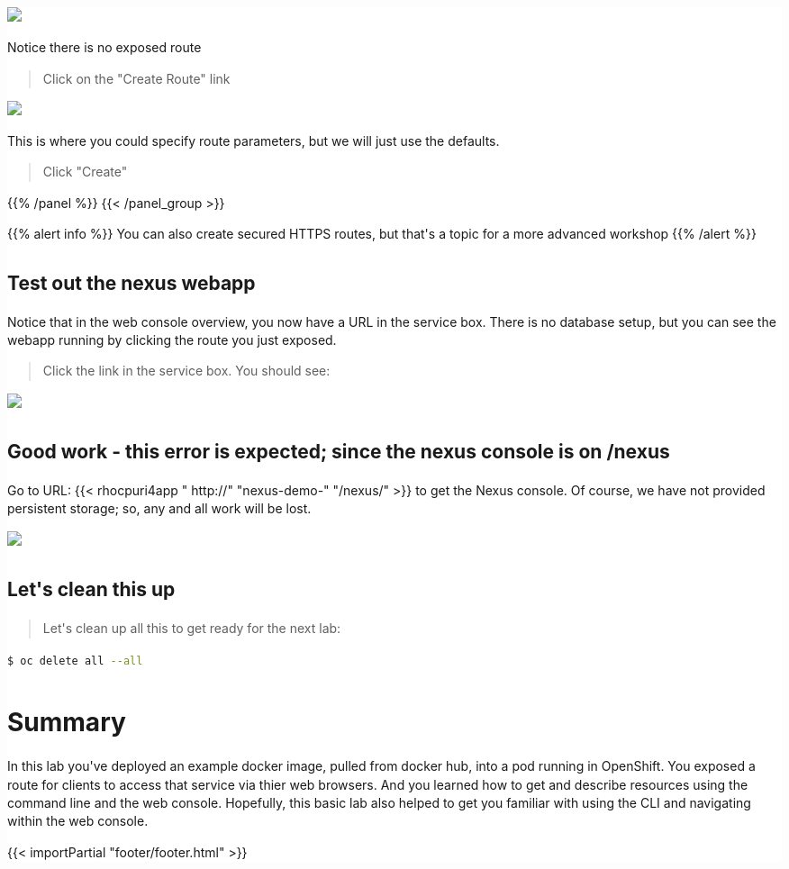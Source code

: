 <img src="../images/ocp-nexus-noroute.png" width="600"><br/>

<p>Notice there is no exposed route </p>

<blockquote>
Click on the "Create Route" link
</blockquote>

<img src="../images/ocp-nexus-createRoute.png" width="600"><br/>

<p>This is where you could specify route parameters, but we will just use the defaults.</p>

<blockquote>
Click "Create"
</blockquote>

{{% /panel %}}
{{< /panel_group >}}

{{% alert info %}}
You can also create secured HTTPS routes, but that's a topic for a more advanced workshop
{{% /alert %}}

## Test out the nexus webapp
Notice that in the web console overview, you now have a URL in the service box.  There is no database setup, but you can see the webapp running by clicking the route you just exposed.

> Click the link in the service box. You should see:

<img src="../images/ocp-nexus-app.png" width="300"><br/>


## Good work - this error is expected; since the nexus console is on /nexus
Go to URL: {{< rhocpuri4app " http://" "nexus-demo-" "/nexus/" >}} to get the Nexus console.  Of course, we have not provided persistent storage; so, any and all work will be lost.

<img src="../images/ocp-nexus-app2.png" width="600"><br/>

## Let's clean this up

> <i class="fa fa-terminal"></i> Let's clean up all this to get ready for the next lab:

```bash
$ oc delete all --all
```


# Summary
In this lab you've deployed an example docker image, pulled from docker hub, into a pod running in OpenShift.  You exposed a route for clients to access that service via thier web browsers.  And you learned how to get and describe resources using the command line and the web console.  Hopefully, this basic lab also helped to get you familiar with using the CLI and navigating within the web console.

{{< importPartial "footer/footer.html" >}}
